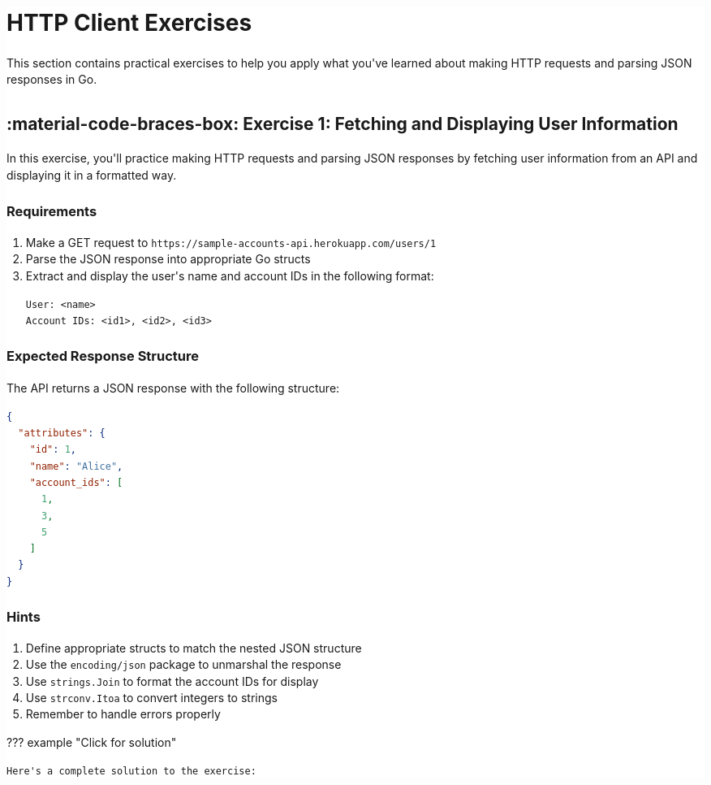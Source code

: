 # HTTP Client Exercises

This section contains practical exercises to help you apply what you've learned about making HTTP requests and parsing
JSON responses in Go.

## :material-code-braces-box: Exercise 1: Fetching and Displaying User Information

In this exercise, you'll practice making HTTP requests and parsing JSON responses by fetching user information from an
API and displaying it in a formatted way.

### Requirements

1. Make a GET request to `https://sample-accounts-api.herokuapp.com/users/1`
2. Parse the JSON response into appropriate Go structs
3. Extract and display the user's name and account IDs in the following format:
   ```
   User: <name>
   Account IDs: <id1>, <id2>, <id3>
   ```

### Expected Response Structure

The API returns a JSON response with the following structure:

```json
{
  "attributes": {
    "id": 1,
    "name": "Alice",
    "account_ids": [
      1,
      3,
      5
    ]
  }
}
```

### Hints

1. Define appropriate structs to match the nested JSON structure
2. Use the `encoding/json` package to unmarshal the response
3. Use `strings.Join` to format the account IDs for display
4. Use `strconv.Itoa` to convert integers to strings
5. Remember to handle errors properly

??? example "Click for solution"

    Here's a complete solution to the exercise:
